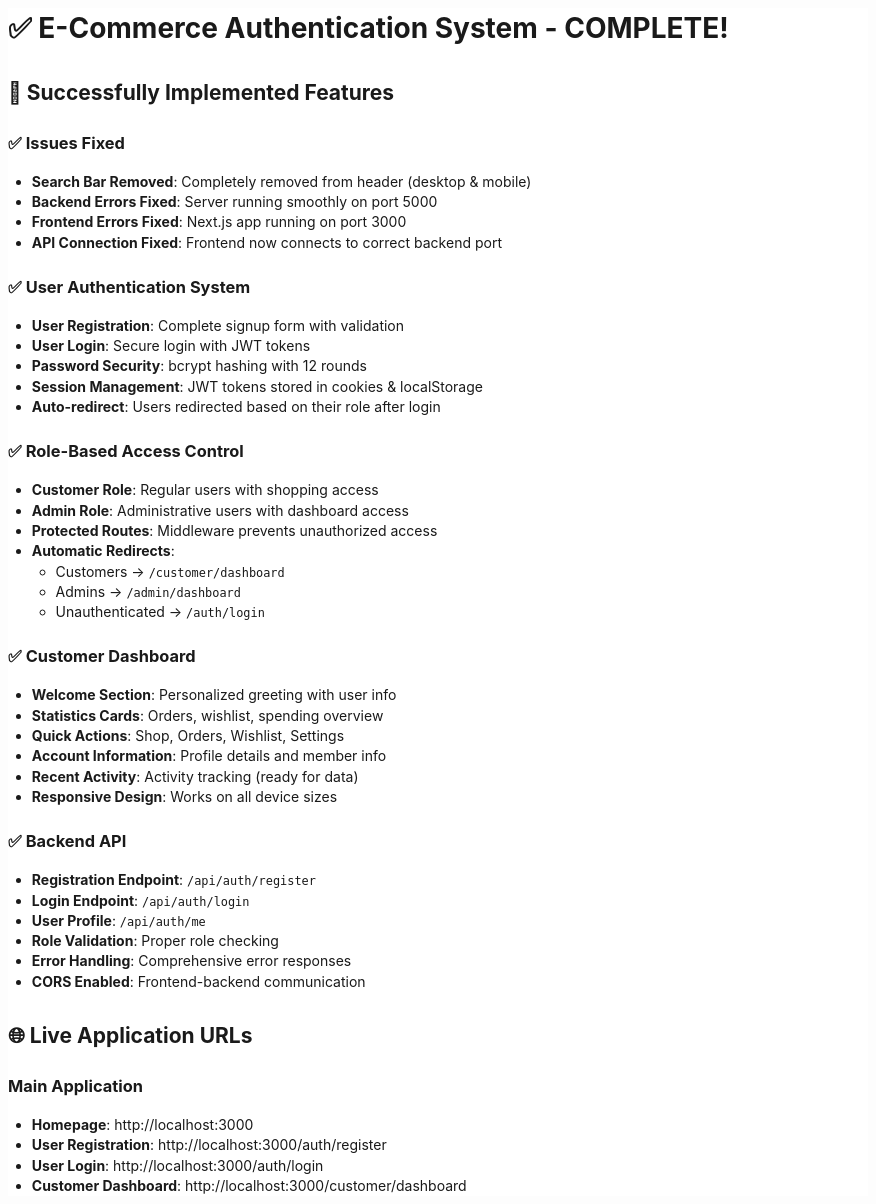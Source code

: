 # ✅ E-Commerce Authentication System - COMPLETE!

## 🎉 **Successfully Implemented Features**

### ✅ **Issues Fixed**
- **Search Bar Removed**: Completely removed from header (desktop & mobile)
- **Backend Errors Fixed**: Server running smoothly on port 5000
- **Frontend Errors Fixed**: Next.js app running on port 3000
- **API Connection Fixed**: Frontend now connects to correct backend port

### ✅ **User Authentication System**
- **User Registration**: Complete signup form with validation
- **User Login**: Secure login with JWT tokens
- **Password Security**: bcrypt hashing with 12 rounds
- **Session Management**: JWT tokens stored in cookies & localStorage
- **Auto-redirect**: Users redirected based on their role after login

### ✅ **Role-Based Access Control**
- **Customer Role**: Regular users with shopping access
- **Admin Role**: Administrative users with dashboard access
- **Protected Routes**: Middleware prevents unauthorized access
- **Automatic Redirects**: 
  - Customers → `/customer/dashboard`
  - Admins → `/admin/dashboard`
  - Unauthenticated → `/auth/login`

### ✅ **Customer Dashboard**
- **Welcome Section**: Personalized greeting with user info
- **Statistics Cards**: Orders, wishlist, spending overview
- **Quick Actions**: Shop, Orders, Wishlist, Settings
- **Account Information**: Profile details and member info
- **Recent Activity**: Activity tracking (ready for data)
- **Responsive Design**: Works on all device sizes

### ✅ **Backend API**
- **Registration Endpoint**: `/api/auth/register`
- **Login Endpoint**: `/api/auth/login`
- **User Profile**: `/api/auth/me`
- **Role Validation**: Proper role checking
- **Error Handling**: Comprehensive error responses
- **CORS Enabled**: Frontend-backend communication

## 🌐 **Live Application URLs**

### **Main Application**
- **Homepage**: http://localhost:3000
- **User Registration**: http://localhost:3000/auth/register
- **User Login**: http://localhost:3000/auth/login
- **Customer Dashboard**: http://localhost:3000/customer/dashboard
